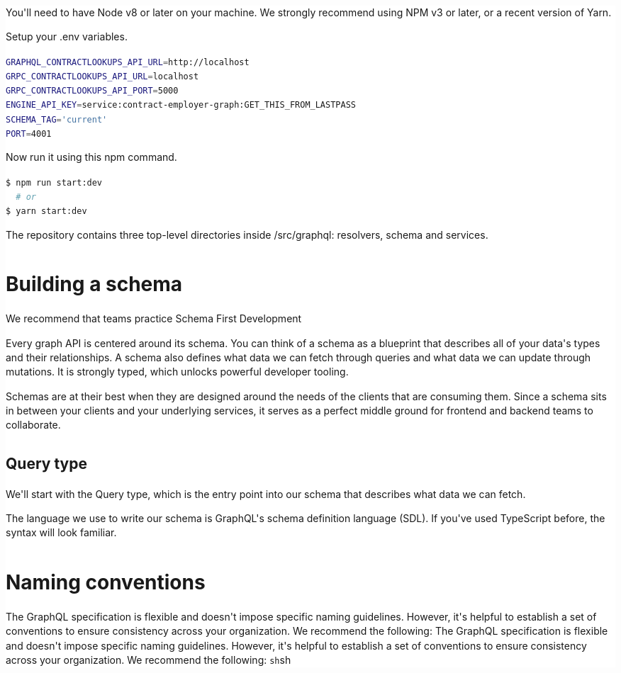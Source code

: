 You'll need to have Node v8 or later on your machine. We strongly recommend using NPM v3 or later, or a recent version of Yarn.

Setup your .env variables.

```sh
GRAPHQL_CONTRACTLOOKUPS_API_URL=http://localhost
GRPC_CONTRACTLOOKUPS_API_URL=localhost
GRPC_CONTRACTLOOKUPS_API_PORT=5000
ENGINE_API_KEY=service:contract-employer-graph:GET_THIS_FROM_LASTPASS
SCHEMA_TAG='current'
PORT=4001
```

Now run it using this npm command.

```sh
$ npm run start:dev
  # or
$ yarn start:dev
```

The repository contains three top-level directories inside /src/graphql: resolvers, schema and services.

# Building a schema

We recommend that teams practice Schema First Development

Every graph API is centered around its schema. You can think of a schema as a blueprint that describes all of your data's types and their relationships. A schema also defines what data we can fetch through queries and what data we can update through mutations. It is strongly typed, which unlocks powerful developer tooling.

Schemas are at their best when they are designed around the needs of the clients that are consuming them. Since a schema sits in between your clients and your underlying services, it serves as a perfect middle ground for frontend and backend teams to collaborate.

## Query type

We'll start with the Query type, which is the entry point into our schema that describes what data we can fetch.

The language we use to write our schema is GraphQL's schema definition language (SDL). If you've used TypeScript before, the syntax will look familiar.

# Naming conventions

The GraphQL specification is flexible and doesn't impose specific naming guidelines. However, it's helpful to establish a set of conventions to ensure consistency across your organization. We recommend the following: The GraphQL specification is flexible and doesn't impose specific naming guidelines. However, it's helpful to establish a set of conventions to ensure consistency across your organization. We recommend the following:
`sh`sh
